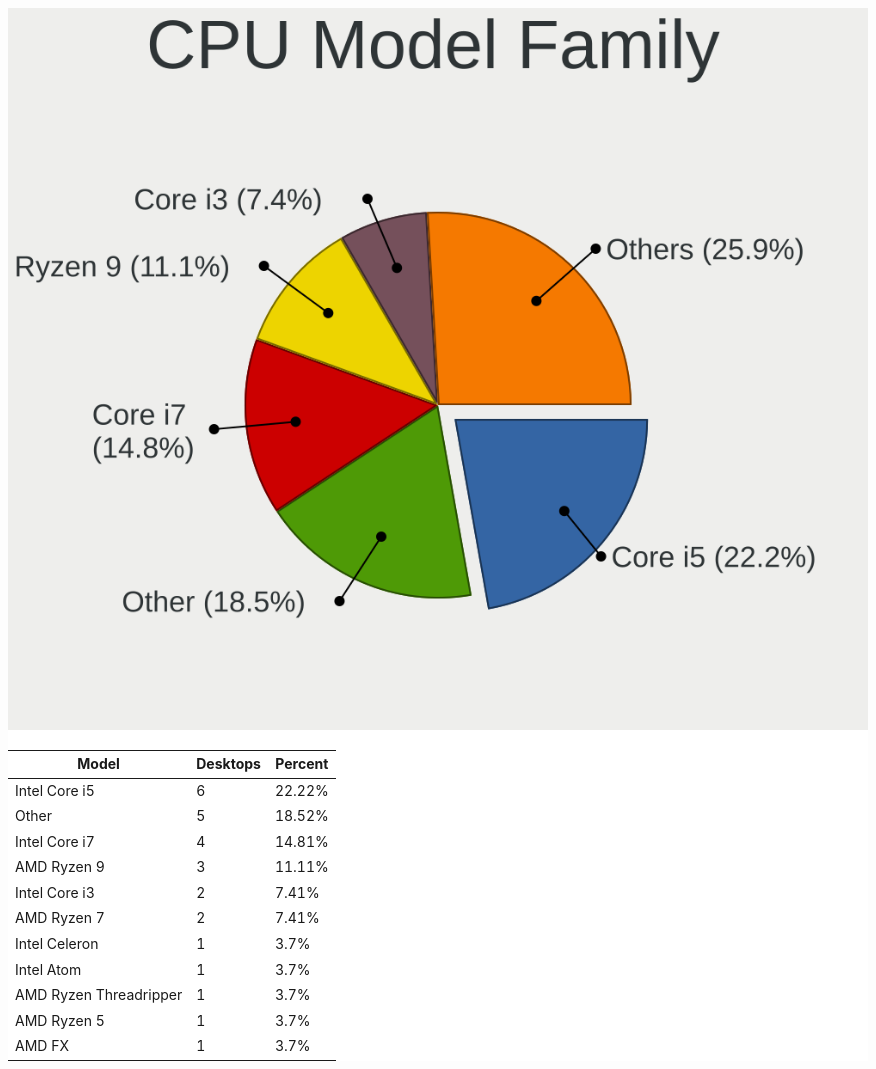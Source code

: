 ![CPU Model Family](./images/pie_chart/cpu_family.svg)


| Model                  | Desktops | Percent |
|------------------------|----------|---------|
| Intel Core i5          | 6        | 22.22%  |
| Other                  | 5        | 18.52%  |
| Intel Core i7          | 4        | 14.81%  |
| AMD Ryzen 9            | 3        | 11.11%  |
| Intel Core i3          | 2        | 7.41%   |
| AMD Ryzen 7            | 2        | 7.41%   |
| Intel Celeron          | 1        | 3.7%    |
| Intel Atom             | 1        | 3.7%    |
| AMD Ryzen Threadripper | 1        | 3.7%    |
| AMD Ryzen 5            | 1        | 3.7%    |
| AMD FX                 | 1        | 3.7%    |
